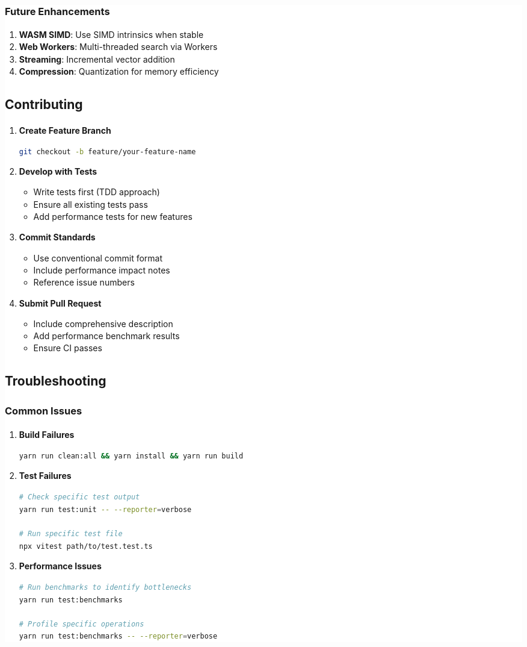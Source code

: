 ### Future Enhancements

1. **WASM SIMD**: Use SIMD intrinsics when stable
2. **Web Workers**: Multi-threaded search via Workers
3. **Streaming**: Incremental vector addition
4. **Compression**: Quantization for memory efficiency

## Contributing

1. **Create Feature Branch**

   ```bash
   git checkout -b feature/your-feature-name
   ```

2. **Develop with Tests**
   - Write tests first (TDD approach)
   - Ensure all existing tests pass
   - Add performance tests for new features

3. **Commit Standards**
   - Use conventional commit format
   - Include performance impact notes
   - Reference issue numbers

4. **Submit Pull Request**
   - Include comprehensive description
   - Add performance benchmark results
   - Ensure CI passes

## Troubleshooting

### Common Issues

1. **Build Failures**

   ```bash
   yarn run clean:all && yarn install && yarn run build
   ```

2. **Test Failures**

   ```bash
   # Check specific test output
   yarn run test:unit -- --reporter=verbose

   # Run specific test file
   npx vitest path/to/test.test.ts
   ```

3. **Performance Issues**

   ```bash
   # Run benchmarks to identify bottlenecks
   yarn run test:benchmarks

   # Profile specific operations
   yarn run test:benchmarks -- --reporter=verbose
   ```
